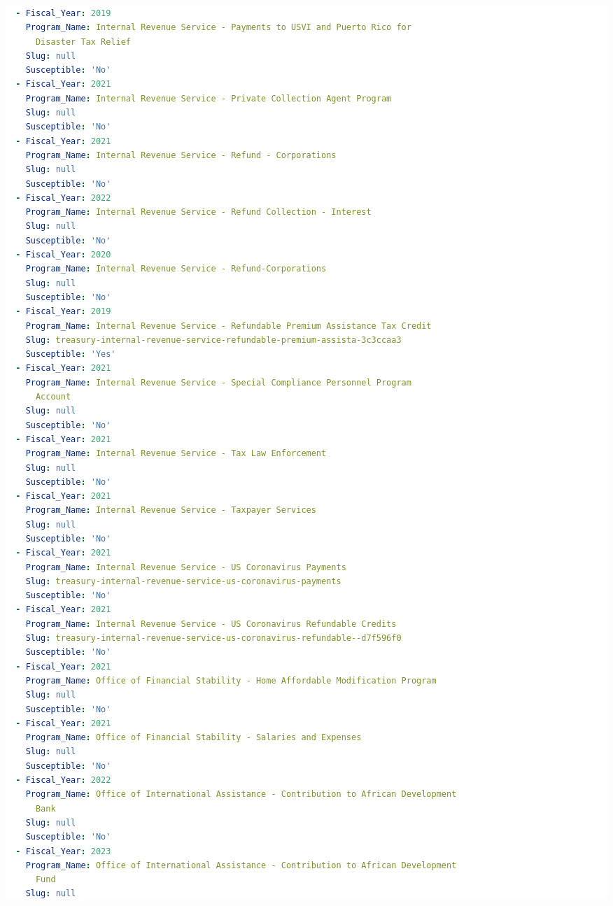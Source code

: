 ```yaml
  - Fiscal_Year: 2019
    Program_Name: Internal Revenue Service - Payments to USVI and Puerto Rico for
      Disaster Tax Relief
    Slug: null
    Susceptible: 'No'
  - Fiscal_Year: 2021
    Program_Name: Internal Revenue Service - Private Collection Agent Program
    Slug: null
    Susceptible: 'No'
  - Fiscal_Year: 2021
    Program_Name: Internal Revenue Service - Refund - Corporations
    Slug: null
    Susceptible: 'No'
  - Fiscal_Year: 2022
    Program_Name: Internal Revenue Service - Refund Collection - Interest
    Slug: null
    Susceptible: 'No'
  - Fiscal_Year: 2020
    Program_Name: Internal Revenue Service - Refund-Corporations
    Slug: null
    Susceptible: 'No'
  - Fiscal_Year: 2019
    Program_Name: Internal Revenue Service - Refundable Premium Assistance Tax Credit
    Slug: treasury-internal-revenue-service-refundable-premium-assista-3c3ccaa3
    Susceptible: 'Yes'
  - Fiscal_Year: 2021
    Program_Name: Internal Revenue Service - Special Compliance Personnel Program
      Account
    Slug: null
    Susceptible: 'No'
  - Fiscal_Year: 2021
    Program_Name: Internal Revenue Service - Tax Law Enforcement
    Slug: null
    Susceptible: 'No'
  - Fiscal_Year: 2021
    Program_Name: Internal Revenue Service - Taxpayer Services
    Slug: null
    Susceptible: 'No'
  - Fiscal_Year: 2021
    Program_Name: Internal Revenue Service - US Coronavirus Payments
    Slug: treasury-internal-revenue-service-us-coronavirus-payments
    Susceptible: 'No'
  - Fiscal_Year: 2021
    Program_Name: Internal Revenue Service - US Coronavirus Refundable Credits
    Slug: treasury-internal-revenue-service-us-coronavirus-refundable--d7f596f0
    Susceptible: 'No'
  - Fiscal_Year: 2021
    Program_Name: Office of Financial Stability - Home Affordable Modification Program
    Slug: null
    Susceptible: 'No'
  - Fiscal_Year: 2021
    Program_Name: Office of Financial Stability - Salaries and Expenses
    Slug: null
    Susceptible: 'No'
  - Fiscal_Year: 2022
    Program_Name: Office of International Assistance - Contribution to African Development
      Bank
    Slug: null
    Susceptible: 'No'
  - Fiscal_Year: 2023
    Program_Name: Office of International Assistance - Contribution to African Development
      Fund
    Slug: null
```